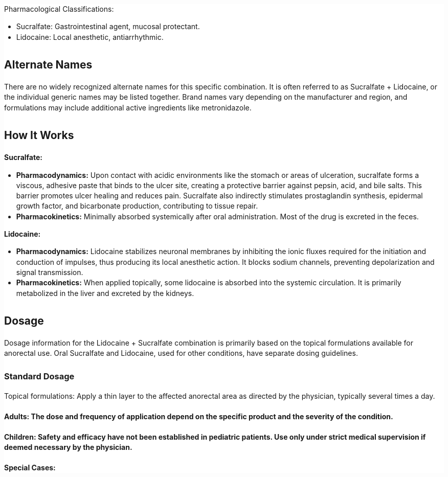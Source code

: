 Pharmacological Classifications:

* Sucralfate: Gastrointestinal agent, mucosal protectant.
* Lidocaine: Local anesthetic, antiarrhythmic.


## **Alternate Names**

There are no widely recognized alternate names for this specific combination. It is often referred to as Sucralfate + Lidocaine, or the individual generic names may be listed together. Brand names vary depending on the manufacturer and region, and formulations may include additional active ingredients like metronidazole.  

## **How It Works**

**Sucralfate:**

* **Pharmacodynamics:** Upon contact with acidic environments like the stomach or areas of ulceration, sucralfate forms a viscous, adhesive paste that binds to the ulcer site, creating a protective barrier against pepsin, acid, and bile salts. This barrier promotes ulcer healing and reduces pain. Sucralfate also indirectly stimulates prostaglandin synthesis, epidermal growth factor, and bicarbonate production, contributing to tissue repair.
* **Pharmacokinetics:** Minimally absorbed systemically after oral administration. Most of the drug is excreted in the feces.

**Lidocaine:**

* **Pharmacodynamics:** Lidocaine stabilizes neuronal membranes by inhibiting the ionic fluxes required for the initiation and conduction of impulses, thus producing its local anesthetic action. It blocks sodium channels, preventing depolarization and signal transmission.
* **Pharmacokinetics:** When applied topically, some lidocaine is absorbed into the systemic circulation. It is primarily metabolized in the liver and excreted by the kidneys.

## **Dosage**

Dosage information for the Lidocaine + Sucralfate combination is primarily based on the topical formulations available for anorectal use. Oral Sucralfate and Lidocaine, used for other conditions, have separate dosing guidelines.


### **Standard Dosage**  

Topical formulations: Apply a thin layer to the affected anorectal area as directed by the physician, typically several times a day.

#### **Adults:** The dose and frequency of application depend on the specific product and the severity of the condition.

#### **Children:** Safety and efficacy have not been established in pediatric patients. Use only under strict medical supervision if deemed necessary by the physician.

#### **Special Cases:**
